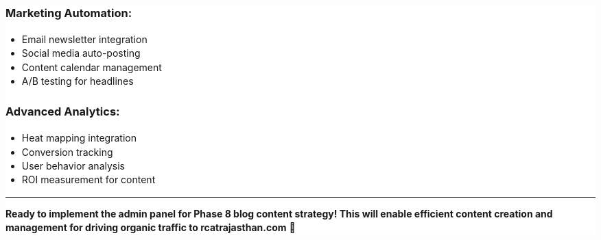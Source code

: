 ### **Marketing Automation:**
- Email newsletter integration
- Social media auto-posting
- Content calendar management
- A/B testing for headlines

### **Advanced Analytics:**
- Heat mapping integration
- Conversion tracking
- User behavior analysis
- ROI measurement for content

---

**Ready to implement the admin panel for Phase 8 blog content strategy! This will enable efficient content creation and management for driving organic traffic to rcatrajasthan.com** 🚀
